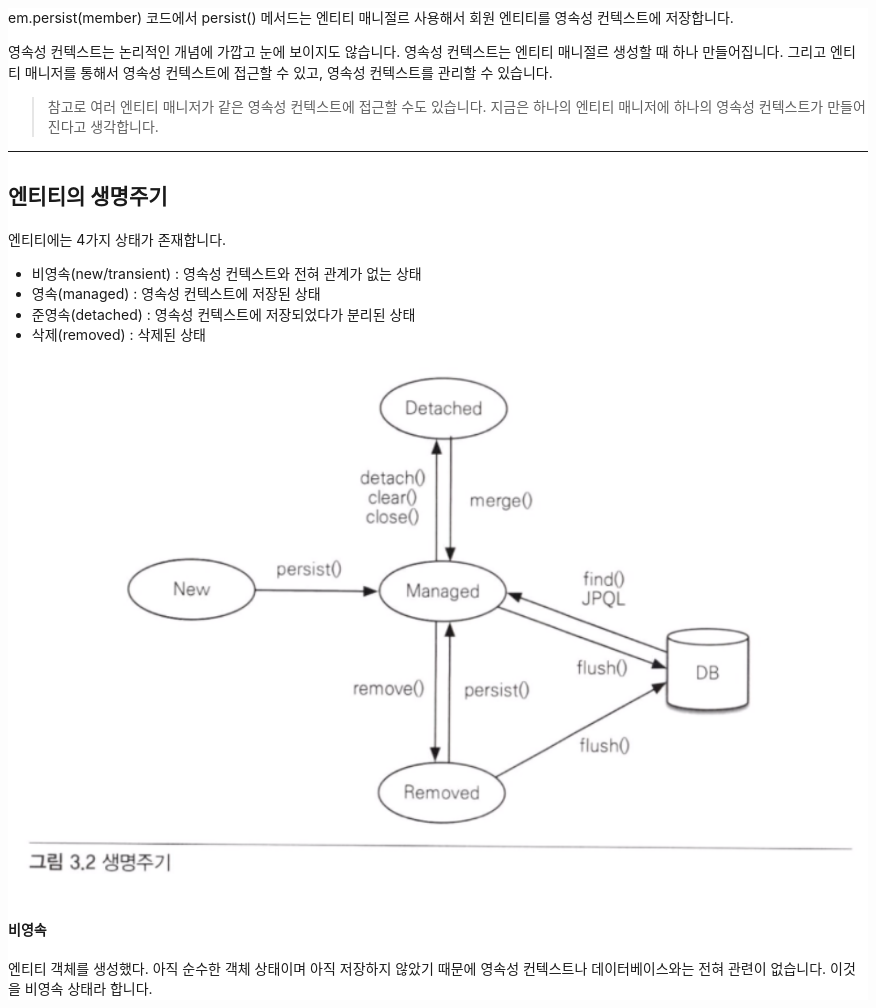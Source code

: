 em.persist(member) 코드에서 persist() 메서드는 엔티티 매니절르 사용해서 회원 엔티티를 영속성 컨텍스트에 저장합니다.

영속성 컨텍스트는 논리적인 개념에 가깝고 눈에 보이지도 않습니다. 영속성 컨텍스트는 엔티티 매니절르 생성할 때 하나 만들어집니다. 그리고 엔티티 매니저를 통해서 영속성 컨텍스트에 접근할 수 있고, 영속성 컨텍스트를 관리할 수 있습니다.

> 참고로 여러 엔티티 매니저가 같은 영속성 컨텍스트에 접근할 수도 있습니다. 지금은 하나의 엔티티 매니저에 하나의 영속성 컨텍스트가 만들어진다고 생각합니다.


---

## 엔티티의 생명주기

엔티티에는 4가지 상태가 존재합니다.

- 비영속(new/transient) : 영속성 컨텍스트와 전혀 관계가 없는 상태
- 영속(managed) : 영속성 컨텍스트에 저장된 상태
- 준영속(detached) : 영속성 컨텍스트에 저장되었다가 분리된 상태
- 삭제(removed) : 삭제된 상태

![jpa10](../static/jpa/jpa10.png)

#### 비영속
엔티티 객체를 생성했다. 아직 순수한 객체 상태이며 아직 저장하지 않았기 때문에 영속성 컨텍스트나 데이터베이스와는 전혀 관련이 없습니다. 이것을 비영속 상태라 합니다.
